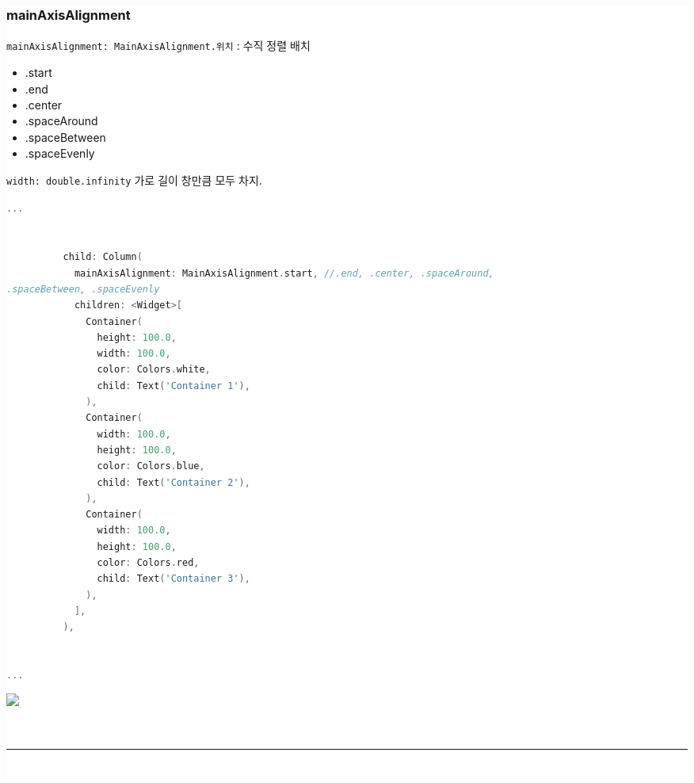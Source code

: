
### mainAxisAlignment
``mainAxisAlignment: MainAxisAlignment.위치`` : 수직 정렬 배치
- .start
- .end 
- .center 
- .spaceAround 
- .spaceBetween 
- .spaceEvenly

``width: double.infinity`` 가로 길이 창만큼 모두 차지.

```go
...


          child: Column(
            mainAxisAlignment: MainAxisAlignment.start, //.end, .center, .spaceAround,                                                                 .spaceBetween, .spaceEvenly
            children: <Widget>[
              Container(
                height: 100.0,
                width: 100.0,
                color: Colors.white,
                child: Text('Container 1'),
              ),
              Container(
                width: 100.0,
                height: 100.0,
                color: Colors.blue,
                child: Text('Container 2'),
              ),
              Container(
                width: 100.0,
                height: 100.0,
                color: Colors.red,
                child: Text('Container 3'),
              ),
            ],
          ),
         
         
...
```

![](https://images.velog.io/images/chajanee/post/65947b84-8a6f-4636-9db4-d54d510ea2dc/2020-02-14%2001-22-00.2020-02-14%2001_26_05.gif)

<br/>

---

<br/>

